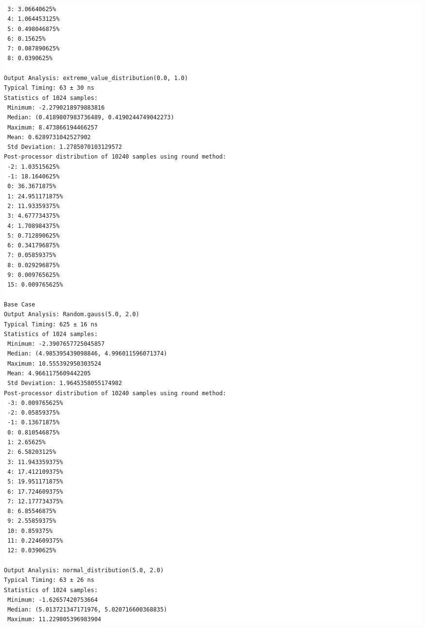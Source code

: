 ```
 3: 3.06640625%
 4: 1.064453125%
 5: 0.498046875%
 6: 0.15625%
 7: 0.087890625%
 8: 0.0390625%

Output Analysis: extreme_value_distribution(0.0, 1.0)
Typical Timing: 63 ± 30 ns
Statistics of 1024 samples:
 Minimum: -2.2790218979883816
 Median: (0.4189807983736489, 0.4190244749042273)
 Maximum: 8.473866194466257
 Mean: 0.6289731042527902
 Std Deviation: 1.2785070103129572
Post-processor distribution of 10240 samples using round method:
 -2: 1.03515625%
 -1: 18.1640625%
 0: 36.3671875%
 1: 24.951171875%
 2: 11.93359375%
 3: 4.677734375%
 4: 1.708984375%
 5: 0.712890625%
 6: 0.341796875%
 7: 0.05859375%
 8: 0.029296875%
 9: 0.009765625%
 15: 0.009765625%

Base Case
Output Analysis: Random.gauss(5.0, 2.0)
Typical Timing: 625 ± 16 ns
Statistics of 1024 samples:
 Minimum: -2.3907657725045857
 Median: (4.985395439098846, 4.996011596071374)
 Maximum: 10.555392950303524
 Mean: 4.9661175609442205
 Std Deviation: 1.9645358055174982
Post-processor distribution of 10240 samples using round method:
 -3: 0.009765625%
 -2: 0.05859375%
 -1: 0.13671875%
 0: 0.810546875%
 1: 2.65625%
 2: 6.58203125%
 3: 11.943359375%
 4: 17.412109375%
 5: 19.951171875%
 6: 17.724609375%
 7: 12.177734375%
 8: 6.85546875%
 9: 2.55859375%
 10: 0.859375%
 11: 0.224609375%
 12: 0.0390625%

Output Analysis: normal_distribution(5.0, 2.0)
Typical Timing: 63 ± 26 ns
Statistics of 1024 samples:
 Minimum: -1.62657420753664
 Median: (5.013721347171976, 5.020716600368835)
 Maximum: 11.229805396983904
```